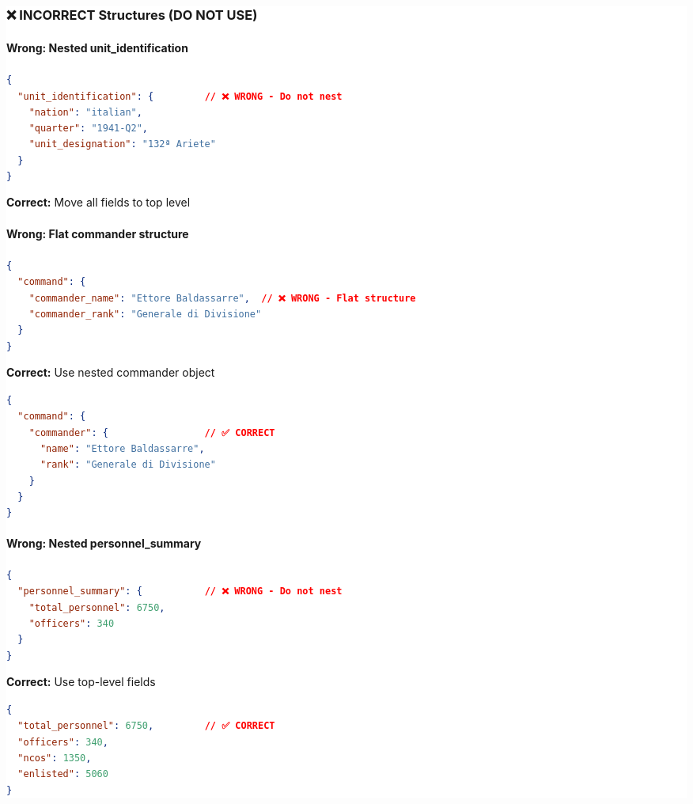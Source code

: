 ### ❌ INCORRECT Structures (DO NOT USE)

#### Wrong: Nested unit_identification

```json
{
  "unit_identification": {         // ❌ WRONG - Do not nest
    "nation": "italian",
    "quarter": "1941-Q2",
    "unit_designation": "132ª Ariete"
  }
}
```

**Correct:** Move all fields to top level

#### Wrong: Flat commander structure

```json
{
  "command": {
    "commander_name": "Ettore Baldassarre",  // ❌ WRONG - Flat structure
    "commander_rank": "Generale di Divisione"
  }
}
```

**Correct:** Use nested commander object

```json
{
  "command": {
    "commander": {                 // ✅ CORRECT
      "name": "Ettore Baldassarre",
      "rank": "Generale di Divisione"
    }
  }
}
```

#### Wrong: Nested personnel_summary

```json
{
  "personnel_summary": {           // ❌ WRONG - Do not nest
    "total_personnel": 6750,
    "officers": 340
  }
}
```

**Correct:** Use top-level fields

```json
{
  "total_personnel": 6750,         // ✅ CORRECT
  "officers": 340,
  "ncos": 1350,
  "enlisted": 5060
}
```
